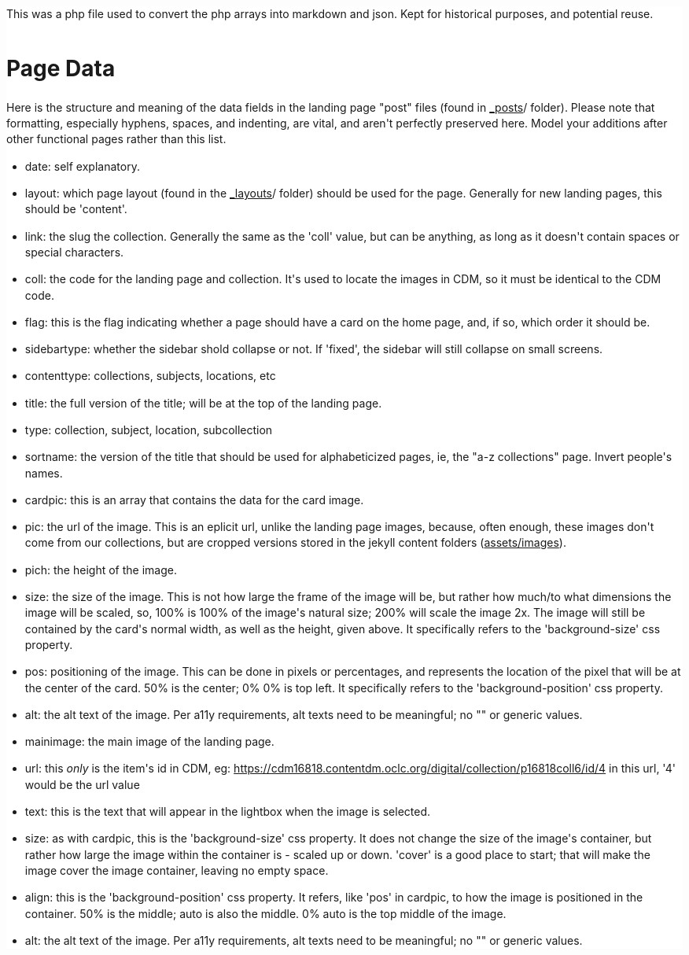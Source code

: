 This was a php file used to convert the php arrays into markdown and json.  Kept for historical purposes, and potential reuse.

# Page Data

Here is the structure and meaning of the data fields in the landing page "post" files (found in [_posts](#posts)/ folder).  Please note that formatting, especially hyphens, spaces, and indenting, are vital, and aren't perfectly preserved here.  Model your additions after other functional pages rather than this list.

* date: self explanatory.  

* layout: which page layout (found in the  [_layouts](#layouts)/ folder) should be used for the page.  Generally for new landing pages, this should be 'content'.

* link: the slug the collection.  Generally the same as the 'coll' value, but can be anything, as long as it doesn't contain spaces or special characters.

* coll: the code for the landing page and collection.  It's used to locate the images in CDM, so it must be identical to the CDM code.

* flag: this is the flag indicating whether a page should have a card on the home page, and, if so, which order it should be.

* sidebartype: whether the sidebar shold collapse or not.  If 'fixed', the sidebar will still collapse on small screens.

* contenttype: collections, subjects, locations, etc

* title: the full version of the title; will be at the top of the landing page.

* type: collection, subject, location, subcollection

* sortname: the version of the title that should be used for alphabeticized pages, ie, the "a-z collections" page.  Invert people's names.

* cardpic: this is an array that contains the data for the card image.
 * pic: the url of the image.  This is an eplicit url, unlike the landing page images, because, often enough, these images don't come from our collections, but are cropped versions stored in the jekyll content folders ([assets/images](#assets-images)).
 * pich: the height of the image.  
 * size: the size of the image.  This is not how large the frame of the image will be, but rather how much/to what dimensions the image will be scaled, so, 100% is 100% of the image's natural size; 200% will scale the image 2x.  The image will still be contained by the card's normal width, as well as the height, given above.  It specifically refers to the 'background-size' css property.
 * pos: positioning of the image.  This can be done in pixels or percentages, and represents the location of the pixel that will be at the center of the card.  50% is the center; 0% 0% is top left.  It specifically refers to the 'background-position' css property.
 * alt: the alt text of the image.  Per a11y requirements, alt texts need to be meaningful; no "" or generic values.

* mainimage: the main image of the landing page.
 * url: this *only* is the item's id in CDM, eg: https://cdm16818.contentdm.oclc.org/digital/collection/p16818coll6/id/4 in this url, '4' would be the url value
 * text: this is the text that will appear in the lightbox when the image is selected.
 * size: as with cardpic, this is the 'background-size' css property.  It does not change the size of the image's container, but rather how large the image within the container is - scaled up or down.  'cover' is a good place to start; that will make the image cover the image container, leaving no empty space.  
 * align: this is the 'background-position' css property.  It refers, like 'pos' in cardpic, to how the image is positioned in the container. 50% is the middle; auto is also the middle.  0% auto is the top middle of the image.
 * alt: the alt text of the image.  Per a11y requirements, alt texts need to be meaningful; no "" or generic values.
